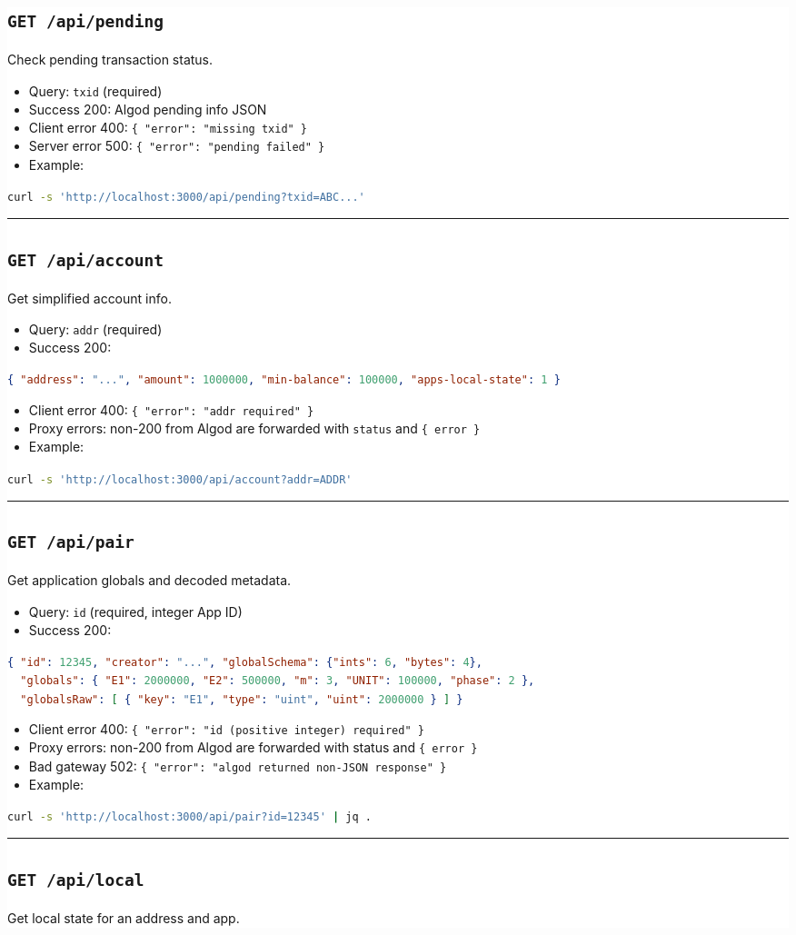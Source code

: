 
## `GET /api/pending`
Check pending transaction status.

- Query: `txid` (required)
- Success 200: Algod pending info JSON
- Client error 400: `{ "error": "missing txid" }`
- Server error 500: `{ "error": "pending failed" }`
- Example:
```bash
curl -s 'http://localhost:3000/api/pending?txid=ABC...'
```

---

## `GET /api/account`
Get simplified account info.

- Query: `addr` (required)
- Success 200:
```json
{ "address": "...", "amount": 1000000, "min-balance": 100000, "apps-local-state": 1 }
```
- Client error 400: `{ "error": "addr required" }`
- Proxy errors: non-200 from Algod are forwarded with `status` and `{ error }`
- Example:
```bash
curl -s 'http://localhost:3000/api/account?addr=ADDR'
```

---

## `GET /api/pair`
Get application globals and decoded metadata.

- Query: `id` (required, integer App ID)
- Success 200:
```json
{ "id": 12345, "creator": "...", "globalSchema": {"ints": 6, "bytes": 4},
  "globals": { "E1": 2000000, "E2": 500000, "m": 3, "UNIT": 100000, "phase": 2 },
  "globalsRaw": [ { "key": "E1", "type": "uint", "uint": 2000000 } ] }
```
- Client error 400: `{ "error": "id (positive integer) required" }`
- Proxy errors: non-200 from Algod are forwarded with status and `{ error }`
- Bad gateway 502: `{ "error": "algod returned non-JSON response" }`
- Example:
```bash
curl -s 'http://localhost:3000/api/pair?id=12345' | jq .
```

---

## `GET /api/local`
Get local state for an address and app.
